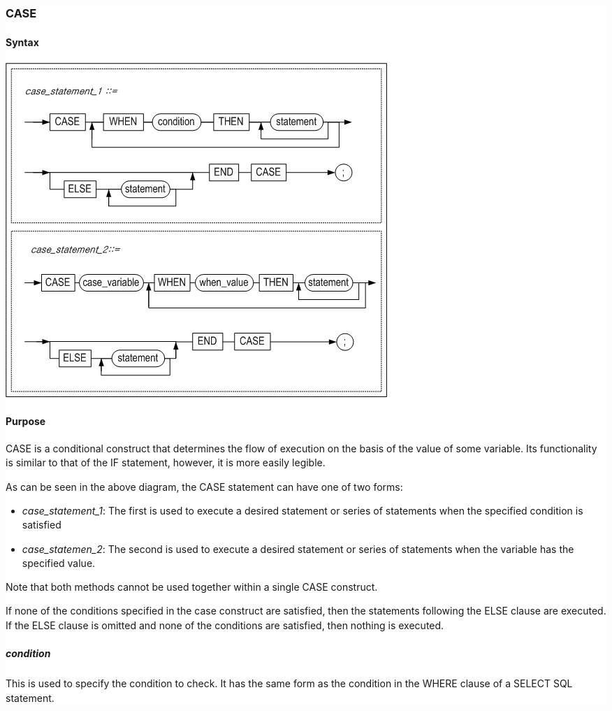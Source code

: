 

### CASE 

#### Syntax

![case_statement](media/StoredProcedure/case_statement.gif)

#### Purpose

CASE is a conditional construct that determines the flow of execution on the basis of the value of some variable. Its functionality is similar to that of the IF statement, however, it is more easily legible. 

As can be seen in the above diagram, the CASE statement can have one of two forms:

-   *case_statement_1*: The first is used to execute a desired statement or series of statements when the specified condition is satisfied

-   *case_statemen_2*: The second is used to execute a desired statement or series of statements when the variable has the specified value.

Note that both methods cannot be used together within a single CASE construct.

If none of the conditions specified in the case construct are satisfied, then the statements following the ELSE clause are executed. If the ELSE clause is omitted and none of the conditions are satisfied, then nothing is executed.

##### condition

This is used to specify the condition to check. It has the same form as the condition in the WHERE clause of a SELECT SQL statement.
